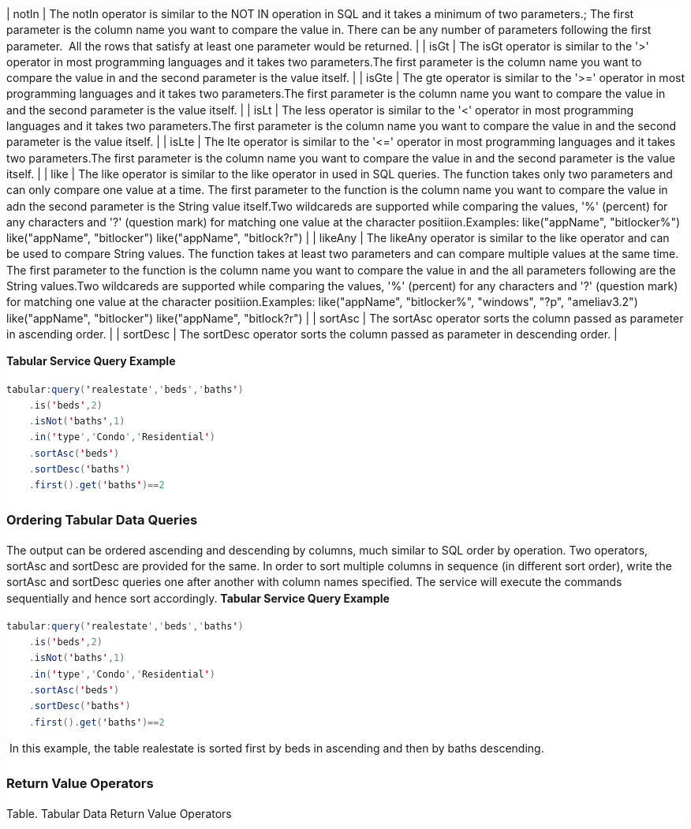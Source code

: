 | notIn | The notIn operator is similar to the NOT IN operation in SQL and it takes a minimum of two parameters.;
The first parameter is the column name you want to compare the value in. There can be any number of parameters following the first parameter. 
All the rows that satisfy at least one parameter would be returned. |
| isGt | The isGt operator is similar to the '>' operator in most programming languages and it takes two parameters.The first parameter is the column name you want to compare the value in and the second parameter is the value itself. |
| isGte | The gte operator is similar to the '>=' operator in most programming languages and it takes two parameters.The first parameter is the column name you want to compare the value in and the second parameter is the value itself. |
| isLt | The less operator is similar to the '<' operator in most programming languages and it takes two parameters.The first parameter is the column name you want to compare the value in and the second parameter is the value itself. |
| isLte | The lte operator is similar to the '<=' operator in most programming languages and it takes two parameters.The first parameter is the column name you want to compare the value in and the second parameter is the value itself. |
| like | The like operator is similar to the like operator in used in SQL queries. The function takes only two parameters and can only compare one value at a time. The first parameter to the function is the column name you want to compare the value in adn the second parameter is the String value itself.Two wildcareds are supported while comparing the values, '%' (percent) for any characters and '?' (question mark) for matching one value at the character positiion.Examples: like("appName", "bitlocker%")
like("appName", "bitlocker")
like("appName", "bitlock?r") |
| likeAny | The likeAny operator is similar to the like operator and can be used to compare String values. The function takes at least two parameters and can compare multiple values at the same time. The first parameter to the function is the column name you want to compare the value in and the all parameters following are the String values.Two wildcareds are supported while comparing the values, '%' (percent) for any characters and '?' (question mark) for matching one value at the character positiion.Examples: like("appName", "bitlocker%", "windows", "?p", "ameliav3.2")
like("appName", "bitlocker")
like("appName", "bitlock?r") |
| sortAsc | The sortAsc operator sorts the column passed as parameter in ascending order. |
| sortDesc | The sortDesc operator sorts the column passed as parameter in descending order. |

**Tabular Service Query Example**
``` java
tabular:query('realestate','beds','baths')
    .is('beds',2)
    .isNot('baths',1)
    .in('type','Condo','Residential')
    .sortAsc('beds')
    .sortDesc('baths')
    .first().get('baths')==2
```
### Ordering Tabular Data Queries
The output can be ordered ascending and descending by columns, much similar to SQL order by operation. Two operators, sortAsc and sortDesc are provided for the same.
In order to sort multiple columns in sequence (in different sort order), write the sortAsc and sortDesc queries one after another with column names specified. The service will execute the commands sequentially and hence sort accordingly.
**Tabular Service Query Example**
``` java
tabular:query('realestate','beds','baths')
    .is('beds',2)
    .isNot('baths',1)
    .in('type','Condo','Residential')
    .sortAsc('beds')
    .sortDesc('baths')
    .first().get('baths')==2
```
 In this example, the table realestate is sorted first by beds in ascending and then by baths descending.
### Return Value Operators
Table. Tabular Data Return Value Operators

